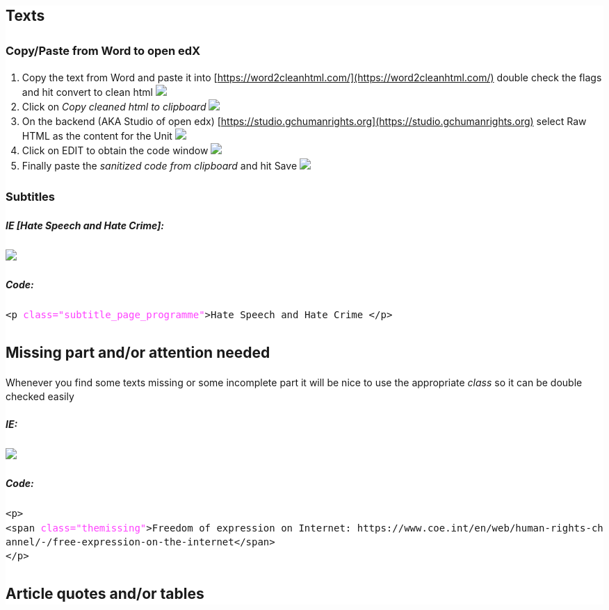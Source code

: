 
 	 	
<div style="page-break-after: always;"></div>


## Texts
<a name="copypaste"></a>
### Copy/Paste from Word to open edX

1. Copy the text from Word and paste it into [https://word2cleanhtml.com/](https://word2cleanhtml.com/) double check the flags and hit convert to clean html
![](https://drive.google.com/uc?export=view&id=1RDbRlj6XOD5OJUf-NW-YqNoQVCQPjWa-)
2.	Click on *Copy cleaned html to clipboard*
![](https://drive.google.com/uc?export=view&id=1RDbRlj6XOD5OJUf-NW-YqNoQVCQPjWa-)
3. On the backend (AKA Studio of open edx) [https://studio.gchumanrights.org](https://studio.gchumanrights.org) select Raw HTML as the content for the Unit
![](https://drive.google.com/uc?export=view&id=126TP5vZRsQZT3lqEiIIk4LjK2qrPrSJ5)
4. Click on EDIT to obtain the code window 
![](https://drive.google.com/uc?export=view&id=15GEPC6BgmfJ4x2MJ041lMaYp5ISFOXAi)
5. Finally paste the *sanitized code from clipboard* and hit Save 
![](https://drive.google.com/uc?export=view&id=1KoBU6pIPmbRO0rciOrrBDioC_qZiFE8U)

<a name="subtitles"></a>
### Subtitles
##### IE [Hate Speech and Hate Crime]:
![](https://drive.google.com/uc?export=view&id=1muc3_jzzjD-Zb33aBCGyi-D-Syw8nmpK)
##### Code:
<pre>&lt;p <span style="color: #ff40ff;">class="subtitle_page_programme"</span>>Hate Speech and Hate Crime &lt;/p></pre>

<a name="missing"></a>
## Missing part and/or attention needed

Whenever you find some texts missing or some incomplete part it will be nice to use the appropriate *class* so it can be double checked easily
##### IE:
![](https://drive.google.com/uc?export=view&id=12fQQ1ON7xw2SbjF-2hDGVkIuhZVQUjF6)
##### Code:
<pre class="default prettyprinted prettyprint">&lt;p>
&lt;span <span style="color: #ff40ff;">class="themissing"</span>>Freedom of expression on Internet: https://www.coe.int/en/web/human-rights-channel/-/free-expression-on-the-internet&lt;/span>
&lt;/p></pre>

<a name="quote"></a>
## Article quotes and/or tables

